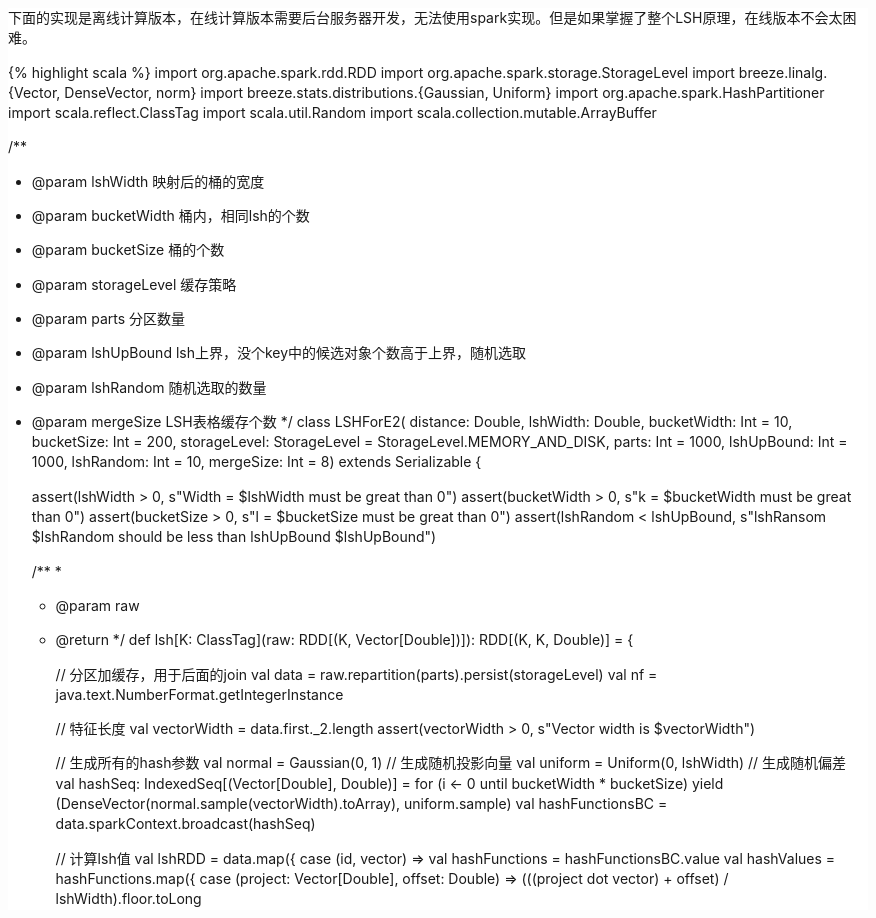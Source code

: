 下面的实现是离线计算版本，在线计算版本需要后台服务器开发，无法使用spark实现。但是如果掌握了整个LSH原理，在线版本不会太困难。

{% highlight scala %}
import org.apache.spark.rdd.RDD
import org.apache.spark.storage.StorageLevel
import breeze.linalg.{Vector, DenseVector, norm}
import breeze.stats.distributions.{Gaussian, Uniform}
import org.apache.spark.HashPartitioner
import scala.reflect.ClassTag
import scala.util.Random
import scala.collection.mutable.ArrayBuffer

/**
  * @param lshWidth     映射后的桶的宽度
  * @param bucketWidth  桶内，相同lsh的个数
  * @param bucketSize   桶的个数
  * @param storageLevel 缓存策略
  * @param parts        分区数量
  * @param lshUpBound   lsh上界，没个key中的候选对象个数高于上界，随机选取
  * @param lshRandom    随机选取的数量
  * @param mergeSize    LSH表格缓存个数
  */
class LSHForE2(
                  distance: Double,
                  lshWidth: Double,
                  bucketWidth: Int = 10,
                  bucketSize: Int = 200,
                  storageLevel: StorageLevel = StorageLevel.MEMORY_AND_DISK,
                  parts: Int = 1000,
                  lshUpBound: Int = 1000,
                  lshRandom: Int = 10,
                  mergeSize: Int = 8) extends Serializable {

    assert(lshWidth > 0, s"Width = $lshWidth must be great than 0")
    assert(bucketWidth > 0, s"k = $bucketWidth must be great than 0")
    assert(bucketSize > 0, s"l = $bucketSize must be great than 0")
    assert(lshRandom < lshUpBound,
        s"lshRansom $lshRandom should be less than lshUpBound $lshUpBound")

    /**
      *
      * @param raw
      * @return
      */
    def lsh[K: ClassTag](raw: RDD[(K, Vector[Double])]): RDD[(K, K, Double)] = {

        // 分区加缓存，用于后面的join
        val data = raw.repartition(parts).persist(storageLevel)
        val nf = java.text.NumberFormat.getIntegerInstance

        // 特征长度
        val vectorWidth = data.first._2.length
        assert(vectorWidth > 0, s"Vector width is $vectorWidth")

        // 生成所有的hash参数
        val normal = Gaussian(0, 1) // 生成随机投影向量
        val uniform = Uniform(0, lshWidth) // 生成随机偏差
        val hashSeq: IndexedSeq[(Vector[Double], Double)] = for (i <- 0 until bucketWidth * bucketSize)
                yield (DenseVector(normal.sample(vectorWidth).toArray), uniform.sample)
        val hashFunctionsBC = data.sparkContext.broadcast(hashSeq)

        // 计算lsh值
        val lshRDD = data.map({ case (id, vector) =>
            val hashFunctions = hashFunctionsBC.value
            val hashValues = hashFunctions.map({
                case (project: Vector[Double], offset: Double) =>
                    (((project dot vector) + offset) / lshWidth).floor.toLong

[1]: /probability/lsh/2016/09/15/lsh_eulidian_1.html
[2]: /probability/lsh/2016/09/22/lsh_eulidian_2.html
[3]: /probability/lsh/2016/09/23/lsh_eulidian_3.html
[4]: http://stackoverflow.com/a/39806633/1114397